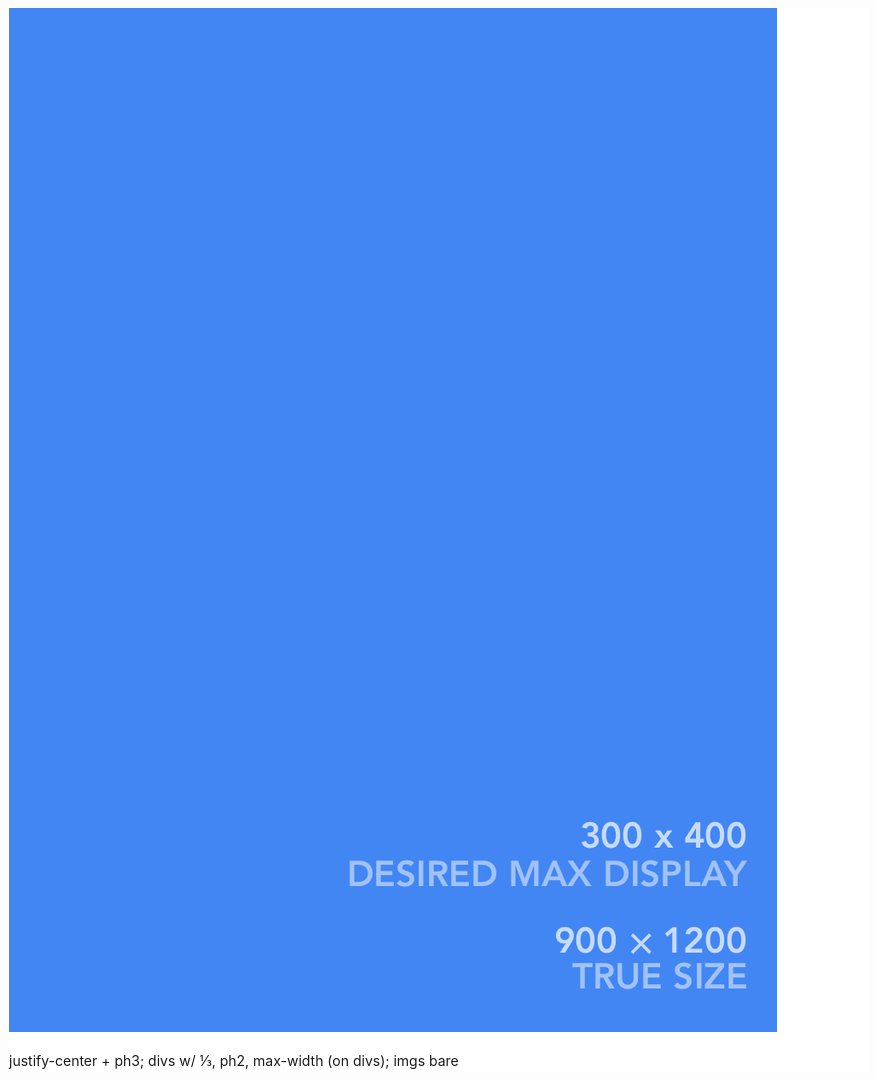 <img class="bare" src="/assets/garage/image-test-pages/300x400@3x.png" alt="300x400" style="">
</div>
</div>
<p class="figcaption">justify-center + ph3; divs w/ ⅓, ph2, max-width (on divs); imgs bare</p>
